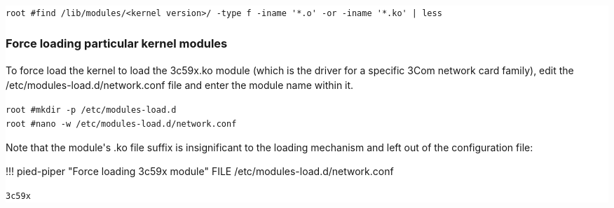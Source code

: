 ```shell
root #find /lib/modules/<kernel version>/ -type f -iname '*.o' -or -iname '*.ko' | less
```

### Force loading particular kernel modules
To force load the kernel to load the 3c59x.ko module (which is the driver for a specific 3Com network card family), edit the /etc/modules-load.d/network.conf file and enter the module name within it.

```shell
root #mkdir -p /etc/modules-load.d
root #nano -w /etc/modules-load.d/network.conf
```

Note that the module's .ko file suffix is insignificant to the loading mechanism and left out of the configuration file:

!!! pied-piper "Force loading 3c59x module"
    <span class="carrot">FILE</span> /etc/modules-load.d/network.conf
    
    3c59x
    
